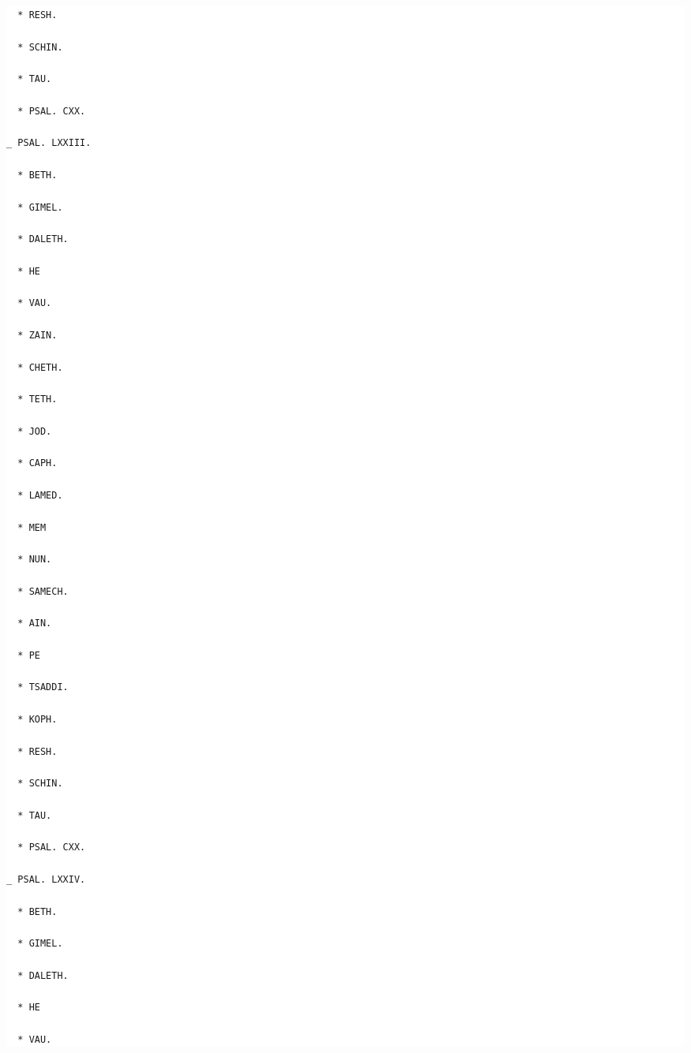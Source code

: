       * RESH.

      * SCHIN.

      * TAU.

      * PSAL. CXX.

    _ PSAL. LXXIII.

      * BETH.

      * GIMEL.

      * DALETH.

      * HE

      * VAU.

      * ZAIN.

      * CHETH.

      * TETH.

      * JOD.

      * CAPH.

      * LAMED.

      * MEM

      * NUN.

      * SAMECH.

      * AIN.

      * PE

      * TSADDI.

      * KOPH.

      * RESH.

      * SCHIN.

      * TAU.

      * PSAL. CXX.

    _ PSAL. LXXIV.

      * BETH.

      * GIMEL.

      * DALETH.

      * HE

      * VAU.
